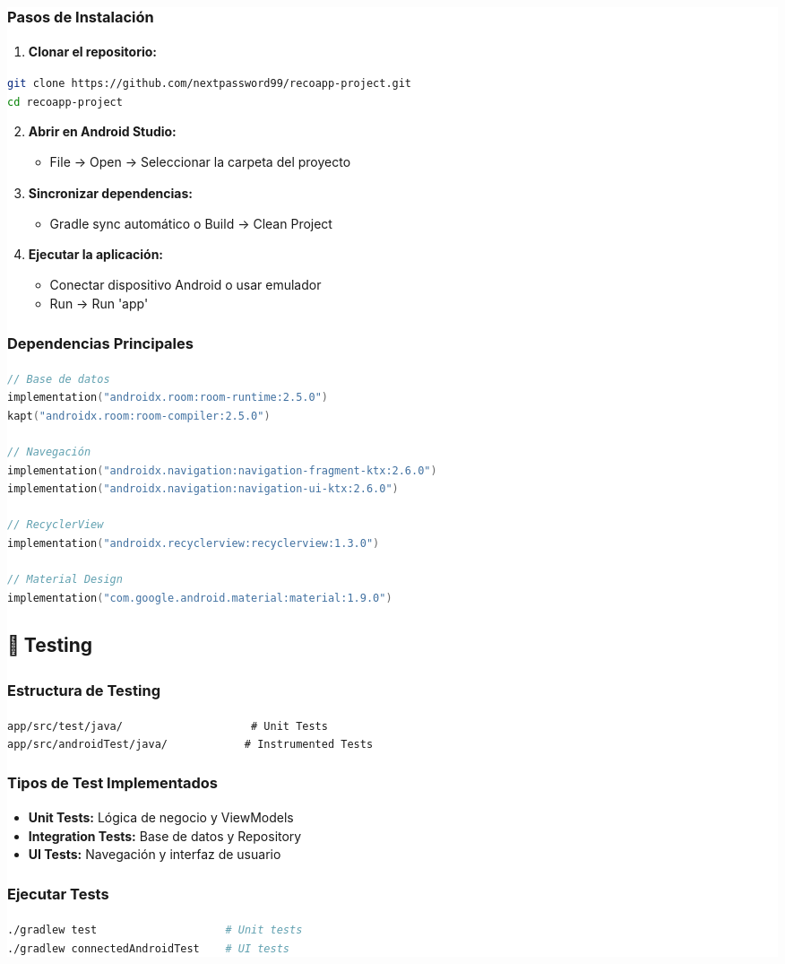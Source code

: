 ### Pasos de Instalación

1. **Clonar el repositorio:**
```bash
git clone https://github.com/nextpassword99/recoapp-project.git
cd recoapp-project
```

2. **Abrir en Android Studio:**
   - File → Open → Seleccionar la carpeta del proyecto

3. **Sincronizar dependencias:**
   - Gradle sync automático o Build → Clean Project

4. **Ejecutar la aplicación:**
   - Conectar dispositivo Android o usar emulador
   - Run → Run 'app'

### Dependencias Principales

```kotlin
// Base de datos
implementation("androidx.room:room-runtime:2.5.0")
kapt("androidx.room:room-compiler:2.5.0")

// Navegación
implementation("androidx.navigation:navigation-fragment-ktx:2.6.0")
implementation("androidx.navigation:navigation-ui-ktx:2.6.0")

// RecyclerView
implementation("androidx.recyclerview:recyclerview:1.3.0")

// Material Design
implementation("com.google.android.material:material:1.9.0")
```

## 🔬 Testing

### Estructura de Testing
```
app/src/test/java/                    # Unit Tests
app/src/androidTest/java/            # Instrumented Tests
```

### Tipos de Test Implementados
- **Unit Tests:** Lógica de negocio y ViewModels
- **Integration Tests:** Base de datos y Repository
- **UI Tests:** Navegación y interfaz de usuario

### Ejecutar Tests
```bash
./gradlew test                    # Unit tests
./gradlew connectedAndroidTest    # UI tests
```
